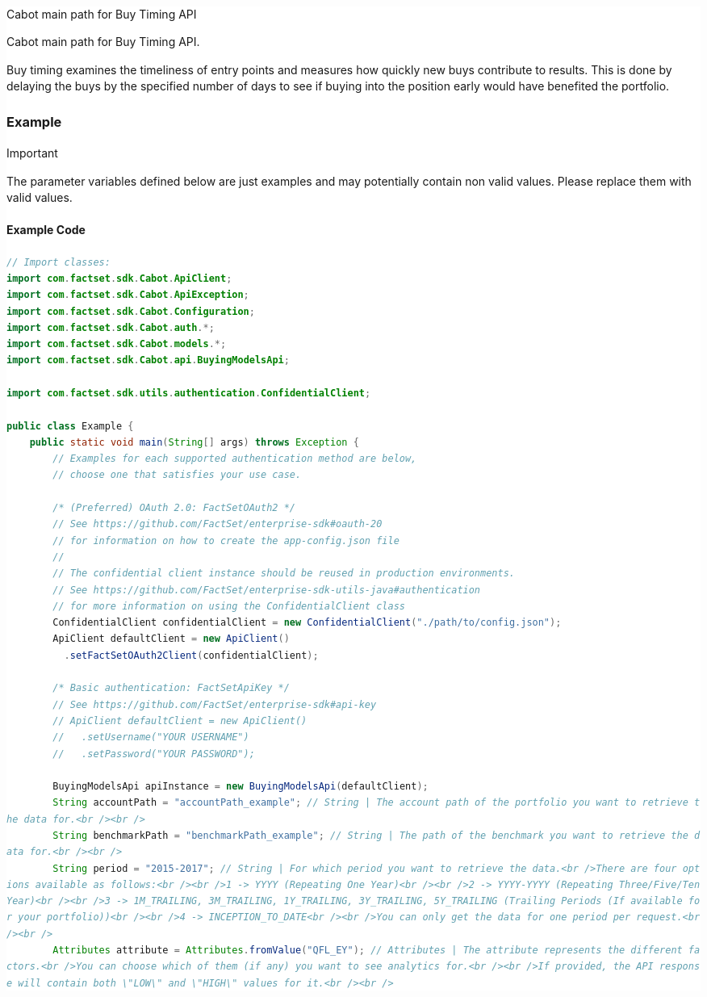 Cabot main path for Buy Timing API

Cabot main path for Buy Timing API. 

Buy timing examines the timeliness of entry points and measures how quickly new buys contribute to results. This is done by delaying the buys by the specified number of days to see if buying into the position early would have benefited the portfolio.

### Example

> [!IMPORTANT]
> The parameter variables defined below are just examples and may potentially contain non valid values. Please replace them with valid values.

#### Example Code

```java
// Import classes:
import com.factset.sdk.Cabot.ApiClient;
import com.factset.sdk.Cabot.ApiException;
import com.factset.sdk.Cabot.Configuration;
import com.factset.sdk.Cabot.auth.*;
import com.factset.sdk.Cabot.models.*;
import com.factset.sdk.Cabot.api.BuyingModelsApi;

import com.factset.sdk.utils.authentication.ConfidentialClient;

public class Example {
    public static void main(String[] args) throws Exception {
        // Examples for each supported authentication method are below,
        // choose one that satisfies your use case.

        /* (Preferred) OAuth 2.0: FactSetOAuth2 */
        // See https://github.com/FactSet/enterprise-sdk#oauth-20
        // for information on how to create the app-config.json file
        //
        // The confidential client instance should be reused in production environments.
        // See https://github.com/FactSet/enterprise-sdk-utils-java#authentication
        // for more information on using the ConfidentialClient class
        ConfidentialClient confidentialClient = new ConfidentialClient("./path/to/config.json");
        ApiClient defaultClient = new ApiClient()
          .setFactSetOAuth2Client(confidentialClient);

        /* Basic authentication: FactSetApiKey */
        // See https://github.com/FactSet/enterprise-sdk#api-key
        // ApiClient defaultClient = new ApiClient()
        //   .setUsername("YOUR USERNAME")
        //   .setPassword("YOUR PASSWORD");

        BuyingModelsApi apiInstance = new BuyingModelsApi(defaultClient);
        String accountPath = "accountPath_example"; // String | The account path of the portfolio you want to retrieve the data for.<br /><br />
        String benchmarkPath = "benchmarkPath_example"; // String | The path of the benchmark you want to retrieve the data for.<br /><br />
        String period = "2015-2017"; // String | For which period you want to retrieve the data.<br />There are four options available as follows:<br /><br />1 -> YYYY (Repeating One Year)<br /><br />2 -> YYYY-YYYY (Repeating Three/Five/Ten Year)<br /><br />3 -> 1M_TRAILING, 3M_TRAILING, 1Y_TRAILING, 3Y_TRAILING, 5Y_TRAILING (Trailing Periods (If available for your portfolio))<br /><br />4 -> INCEPTION_TO_DATE<br /><br />You can only get the data for one period per request.<br /><br />
        Attributes attribute = Attributes.fromValue("QFL_EY"); // Attributes | The attribute represents the different factors.<br />You can choose which of them (if any) you want to see analytics for.<br /><br />If provided, the API response will contain both \"LOW\" and \"HIGH\" values for it.<br /><br />
```